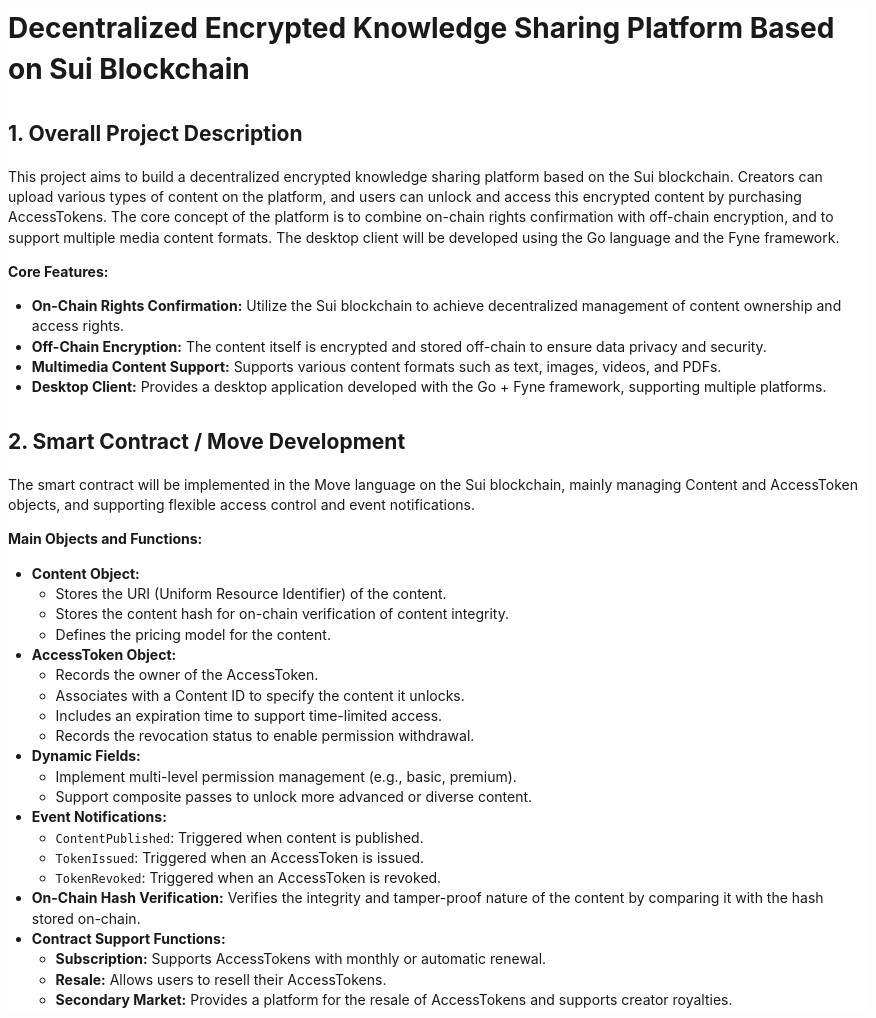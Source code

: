 # Decentralized Encrypted Knowledge Sharing Platform Based on Sui Blockchain

## 1. Overall Project Description

This project aims to build a decentralized encrypted knowledge sharing platform based on the Sui blockchain. Creators can upload various types of content on the platform, and users can unlock and access this encrypted content by purchasing AccessTokens. The core concept of the platform is to combine on-chain rights confirmation with off-chain encryption, and to support multiple media content formats. The desktop client will be developed using the Go language and the Fyne framework.

**Core Features:**
*   **On-Chain Rights Confirmation:** Utilize the Sui blockchain to achieve decentralized management of content ownership and access rights.
*   **Off-Chain Encryption:** The content itself is encrypted and stored off-chain to ensure data privacy and security.
*   **Multimedia Content Support:** Supports various content formats such as text, images, videos, and PDFs.
*   **Desktop Client:** Provides a desktop application developed with the Go + Fyne framework, supporting multiple platforms.

## 2. Smart Contract / Move Development

The smart contract will be implemented in the Move language on the Sui blockchain, mainly managing Content and AccessToken objects, and supporting flexible access control and event notifications.

**Main Objects and Functions:**
*   **Content Object:**
    *   Stores the URI (Uniform Resource Identifier) of the content.
    *   Stores the content hash for on-chain verification of content integrity.
    *   Defines the pricing model for the content.
*   **AccessToken Object:**
    *   Records the owner of the AccessToken.
    *   Associates with a Content ID to specify the content it unlocks.
    *   Includes an expiration time to support time-limited access.
    *   Records the revocation status to enable permission withdrawal.
*   **Dynamic Fields:**
    *   Implement multi-level permission management (e.g., basic, premium).
    *   Support composite passes to unlock more advanced or diverse content.
*   **Event Notifications:**
    *   `ContentPublished`: Triggered when content is published.
    *   `TokenIssued`: Triggered when an AccessToken is issued.
    *   `TokenRevoked`: Triggered when an AccessToken is revoked.
*   **On-Chain Hash Verification:** Verifies the integrity and tamper-proof nature of the content by comparing it with the hash stored on-chain.
*   **Contract Support Functions:**
    *   **Subscription:** Supports AccessTokens with monthly or automatic renewal.
    *   **Resale:** Allows users to resell their AccessTokens.
    *   **Secondary Market:** Provides a platform for the resale of AccessTokens and supports creator royalties.
